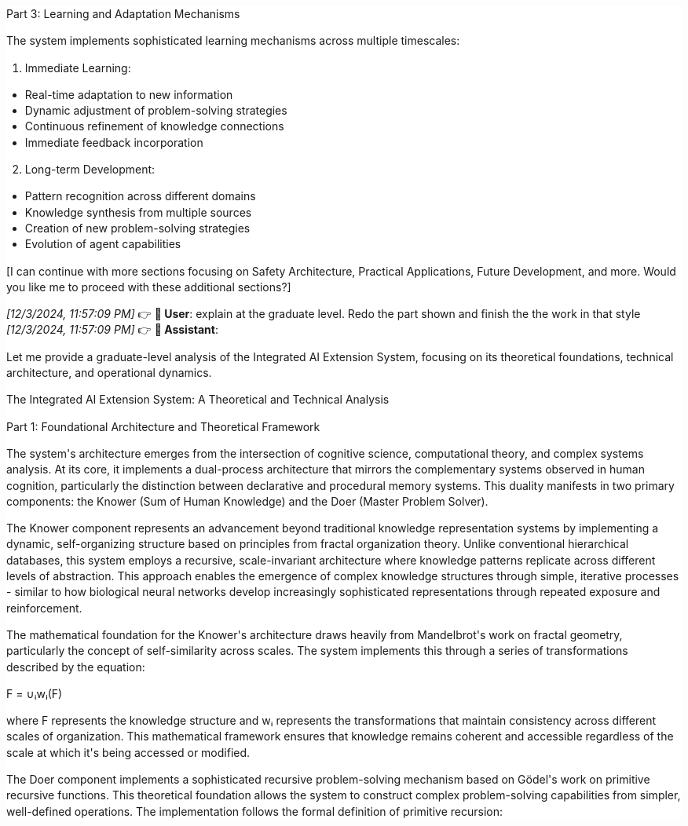 Part 3: Learning and Adaptation Mechanisms

The system implements sophisticated learning mechanisms across multiple timescales:

1. Immediate Learning:
- Real-time adaptation to new information
- Dynamic adjustment of problem-solving strategies
- Continuous refinement of knowledge connections
- Immediate feedback incorporation

2. Long-term Development:
- Pattern recognition across different domains
- Knowledge synthesis from multiple sources
- Creation of new problem-solving strategies
- Evolution of agent capabilities

[I can continue with more sections focusing on Safety Architecture, Practical Applications, Future Development, and more. Would you like me to proceed with these additional sections?]<br>

<i>[12/3/2024, 11:57:09 PM]</i> 👉 <b>👤 User</b>: explain at the graduate level. Redo the part shown and finish the the work in that style<br>
<i>[12/3/2024, 11:57:09 PM]</i> 👉 <b>🤖 Assistant</b>: 

 Let me provide a graduate-level analysis of the Integrated AI Extension System, focusing on its theoretical foundations, technical architecture, and operational dynamics.

The Integrated AI Extension System: A Theoretical and Technical Analysis

Part 1: Foundational Architecture and Theoretical Framework

The system's architecture emerges from the intersection of cognitive science, computational theory, and complex systems analysis. At its core, it implements a dual-process architecture that mirrors the complementary systems observed in human cognition, particularly the distinction between declarative and procedural memory systems. This duality manifests in two primary components: the Knower (Sum of Human Knowledge) and the Doer (Master Problem Solver).

The Knower component represents an advancement beyond traditional knowledge representation systems by implementing a dynamic, self-organizing structure based on principles from fractal organization theory. Unlike conventional hierarchical databases, this system employs a recursive, scale-invariant architecture where knowledge patterns replicate across different levels of abstraction. This approach enables the emergence of complex knowledge structures through simple, iterative processes - similar to how biological neural networks develop increasingly sophisticated representations through repeated exposure and reinforcement.

The mathematical foundation for the Knower's architecture draws heavily from Mandelbrot's work on fractal geometry, particularly the concept of self-similarity across scales. The system implements this through a series of transformations described by the equation:

F = ∪ᵢwᵢ(F)

where F represents the knowledge structure and wᵢ represents the transformations that maintain consistency across different scales of organization. This mathematical framework ensures that knowledge remains coherent and accessible regardless of the scale at which it's being accessed or modified.

The Doer component implements a sophisticated recursive problem-solving mechanism based on Gödel's work on primitive recursive functions. This theoretical foundation allows the system to construct complex problem-solving capabilities from simpler, well-defined operations. The implementation follows the formal definition of primitive recursion:
